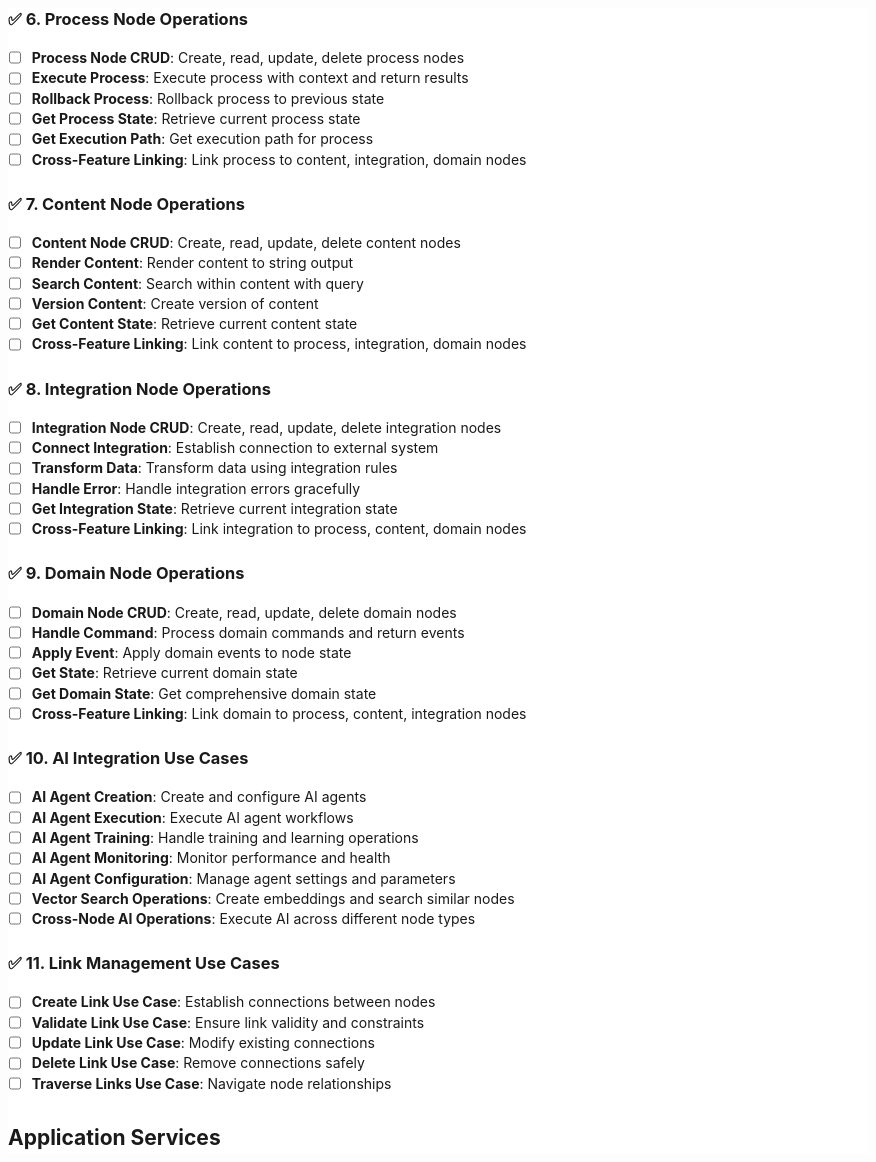 ### ✅ **6. Process Node Operations**
- [ ] **Process Node CRUD**: Create, read, update, delete process nodes
- [ ] **Execute Process**: Execute process with context and return results
- [ ] **Rollback Process**: Rollback process to previous state
- [ ] **Get Process State**: Retrieve current process state
- [ ] **Get Execution Path**: Get execution path for process
- [ ] **Cross-Feature Linking**: Link process to content, integration, domain nodes

### ✅ **7. Content Node Operations**
- [ ] **Content Node CRUD**: Create, read, update, delete content nodes
- [ ] **Render Content**: Render content to string output
- [ ] **Search Content**: Search within content with query
- [ ] **Version Content**: Create version of content
- [ ] **Get Content State**: Retrieve current content state
- [ ] **Cross-Feature Linking**: Link content to process, integration, domain nodes

### ✅ **8. Integration Node Operations**
- [ ] **Integration Node CRUD**: Create, read, update, delete integration nodes
- [ ] **Connect Integration**: Establish connection to external system
- [ ] **Transform Data**: Transform data using integration rules
- [ ] **Handle Error**: Handle integration errors gracefully
- [ ] **Get Integration State**: Retrieve current integration state
- [ ] **Cross-Feature Linking**: Link integration to process, content, domain nodes

### ✅ **9. Domain Node Operations**
- [ ] **Domain Node CRUD**: Create, read, update, delete domain nodes
- [ ] **Handle Command**: Process domain commands and return events
- [ ] **Apply Event**: Apply domain events to node state
- [ ] **Get State**: Retrieve current domain state
- [ ] **Get Domain State**: Get comprehensive domain state
- [ ] **Cross-Feature Linking**: Link domain to process, content, integration nodes

### ✅ **10. AI Integration Use Cases**
- [ ] **AI Agent Creation**: Create and configure AI agents
- [ ] **AI Agent Execution**: Execute AI agent workflows
- [ ] **AI Agent Training**: Handle training and learning operations
- [ ] **AI Agent Monitoring**: Monitor performance and health
- [ ] **AI Agent Configuration**: Manage agent settings and parameters
- [ ] **Vector Search Operations**: Create embeddings and search similar nodes
- [ ] **Cross-Node AI Operations**: Execute AI across different node types

### ✅ **11. Link Management Use Cases**
- [ ] **Create Link Use Case**: Establish connections between nodes
- [ ] **Validate Link Use Case**: Ensure link validity and constraints
- [ ] **Update Link Use Case**: Modify existing connections
- [ ] **Delete Link Use Case**: Remove connections safely
- [ ] **Traverse Links Use Case**: Navigate node relationships

## Application Services

